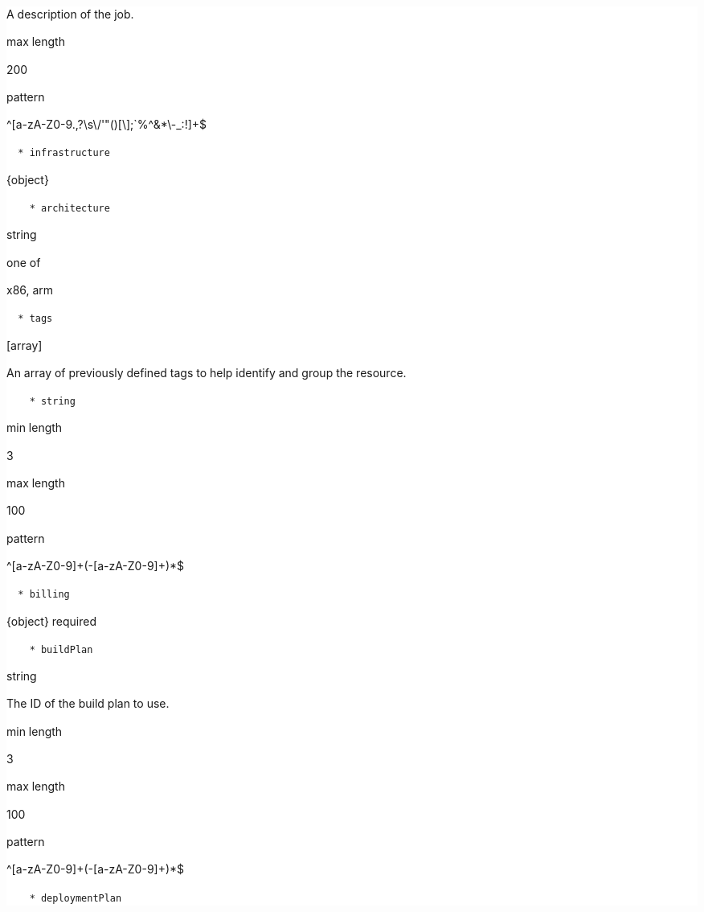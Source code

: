 A description of the job.

max length

200

pattern

^[a-zA-Z0-9.,?\s\\\/'"()[\\];`%^&*\\-_:!]+$

      * infrastructure

{object}

        * architecture

string

one of

x86, arm

      * tags

[array]

An array of previously defined tags to help identify and group the resource.

        * string

min length

3

max length

100

pattern

^[a-zA-Z0-9]+(-[a-zA-Z0-9]+)*$

      * billing

{object} required

        * buildPlan

string

The ID of the build plan to use.

min length

3

max length

100

pattern

^[a-zA-Z0-9]+(-[a-zA-Z0-9]+)*$

        * deploymentPlan
